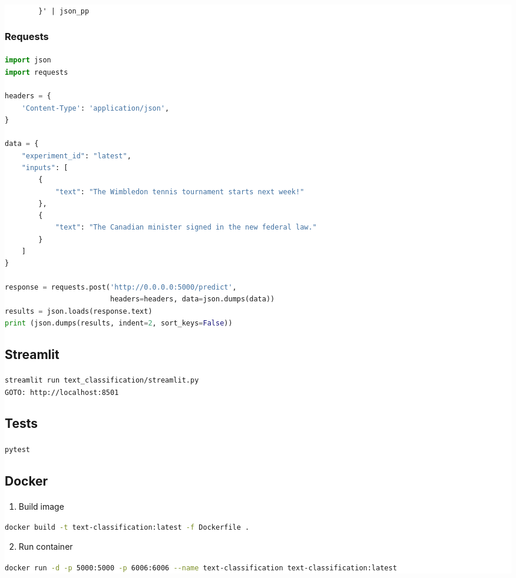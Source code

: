 ```
        }' | json_pp
```

### Requests
```python
import json
import requests

headers = {
    'Content-Type': 'application/json',
}

data = {
    "experiment_id": "latest",
    "inputs": [
        {
            "text": "The Wimbledon tennis tournament starts next week!"
        },
        {
            "text": "The Canadian minister signed in the new federal law."
        }
    ]
}

response = requests.post('http://0.0.0.0:5000/predict',
                         headers=headers, data=json.dumps(data))
results = json.loads(response.text)
print (json.dumps(results, indent=2, sort_keys=False))
```

## Streamlit
```bash
streamlit run text_classification/streamlit.py
GOTO: http://localhost:8501
```

## Tests
```bash
pytest
```

## Docker
1. Build image
```bash
docker build -t text-classification:latest -f Dockerfile .
```
2. Run container
```bash
docker run -d -p 5000:5000 -p 6006:6006 --name text-classification text-classification:latest
```
